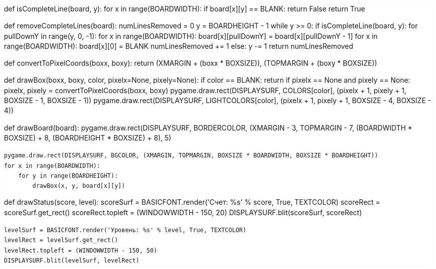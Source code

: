 
def isCompleteLine(board, y):
    for x in range(BOARDWIDTH):
        if board[x][y] == BLANK:
            return False
    return True


def removeCompleteLines(board):
    numLinesRemoved = 0
    y = BOARDHEIGHT - 1
    while y >= 0:
        if isCompleteLine(board, y):
            for pullDownY in range(y, 0, -1):
                for x in range(BOARDWIDTH):
                    board[x][pullDownY] = board[x][pullDownY - 1]
            for x in range(BOARDWIDTH):
                board[x][0] = BLANK
            numLinesRemoved += 1
        else:
            y -= 1
    return numLinesRemoved


def convertToPixelCoords(boxx, boxy):
    return (XMARGIN + (boxx * BOXSIZE)), (TOPMARGIN + (boxy * BOXSIZE))


def drawBox(boxx, boxy, color, pixelx=None, pixely=None):
    if color == BLANK:
        return
    if pixelx == None and pixely == None:
        pixelx, pixely = convertToPixelCoords(boxx, boxy)
    pygame.draw.rect(DISPLAYSURF, COLORS[color], (pixelx + 1, pixely + 1, BOXSIZE - 1, BOXSIZE - 1))
    pygame.draw.rect(DISPLAYSURF, LIGHTCOLORS[color], (pixelx + 1, pixely + 1, BOXSIZE - 4, BOXSIZE - 4))


def drawBoard(board):
    pygame.draw.rect(DISPLAYSURF, BORDERCOLOR, (XMARGIN - 3, TOPMARGIN - 7, (BOARDWIDTH * BOXSIZE) + 8, (BOARDHEIGHT * BOXSIZE) + 8), 5)

    pygame.draw.rect(DISPLAYSURF, BGCOLOR, (XMARGIN, TOPMARGIN, BOXSIZE * BOARDWIDTH, BOXSIZE * BOARDHEIGHT))
    for x in range(BOARDWIDTH):
        for y in range(BOARDHEIGHT):
            drawBox(x, y, board[x][y])


def drawStatus(score, level):
    scoreSurf = BASICFONT.render('Счет: %s' % score, True, TEXTCOLOR)
    scoreRect = scoreSurf.get_rect()
    scoreRect.topleft = (WINDOWWIDTH - 150, 20)
    DISPLAYSURF.blit(scoreSurf, scoreRect)

    levelSurf = BASICFONT.render('Уровень: %s' % level, True, TEXTCOLOR)
    levelRect = levelSurf.get_rect()
    levelRect.topleft = (WINDOWWIDTH - 150, 50)
    DISPLAYSURF.blit(levelSurf, levelRect)
